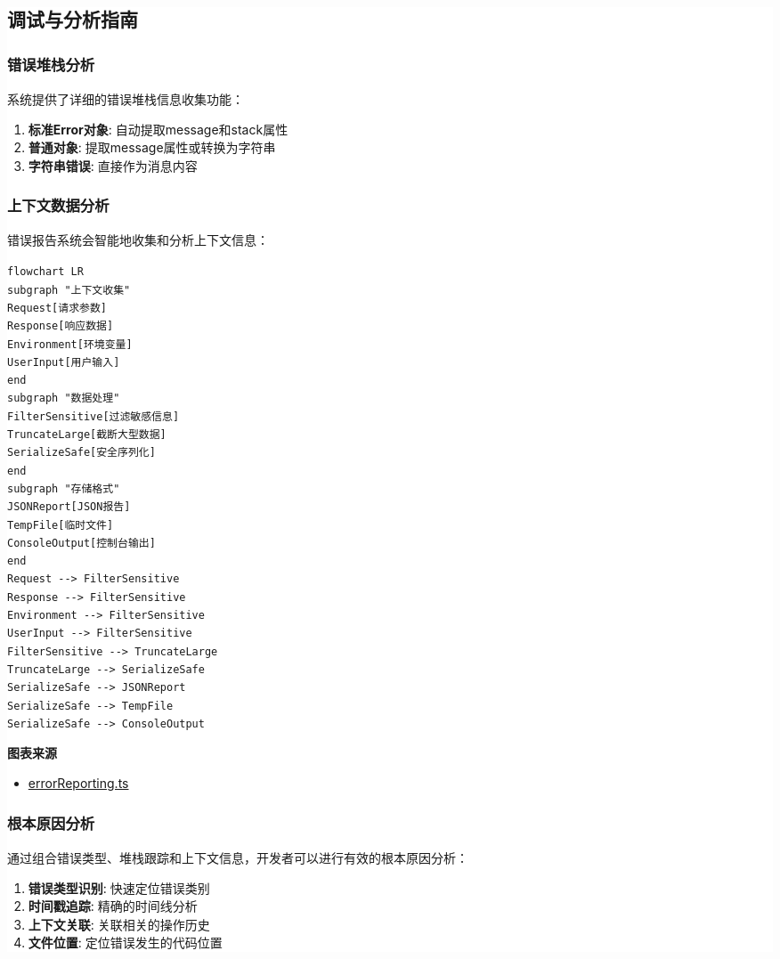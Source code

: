 ## 调试与分析指南

### 错误堆栈分析

系统提供了详细的错误堆栈信息收集功能：

1. **标准Error对象**: 自动提取message和stack属性
2. **普通对象**: 提取message属性或转换为字符串
3. **字符串错误**: 直接作为消息内容

### 上下文数据分析

错误报告系统会智能地收集和分析上下文信息：

```mermaid
flowchart LR
subgraph "上下文收集"
Request[请求参数]
Response[响应数据]
Environment[环境变量]
UserInput[用户输入]
end
subgraph "数据处理"
FilterSensitive[过滤敏感信息]
TruncateLarge[截断大型数据]
SerializeSafe[安全序列化]
end
subgraph "存储格式"
JSONReport[JSON报告]
TempFile[临时文件]
ConsoleOutput[控制台输出]
end
Request --> FilterSensitive
Response --> FilterSensitive
Environment --> FilterSensitive
UserInput --> FilterSensitive
FilterSensitive --> TruncateLarge
TruncateLarge --> SerializeSafe
SerializeSafe --> JSONReport
SerializeSafe --> TempFile
SerializeSafe --> ConsoleOutput
```

**图表来源**
- [errorReporting.ts](file://packages/core/src/utils/errorReporting.ts#L50-L87)

### 根本原因分析

通过组合错误类型、堆栈跟踪和上下文信息，开发者可以进行有效的根本原因分析：

1. **错误类型识别**: 快速定位错误类别
2. **时间戳追踪**: 精确的时间线分析
3. **上下文关联**: 关联相关的操作历史
4. **文件位置**: 定位错误发生的代码位置
